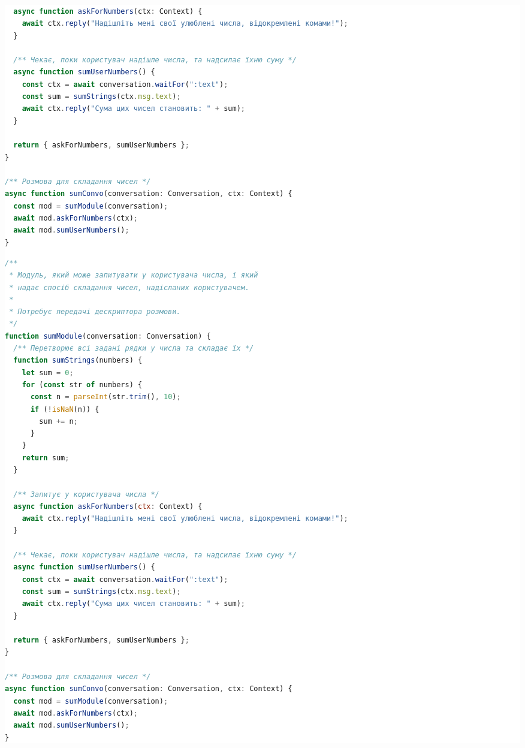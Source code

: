 ```ts [TypeScript]
  async function askForNumbers(ctx: Context) {
    await ctx.reply("Надішліть мені свої улюблені числа, відокремлені комами!");
  }

  /** Чекає, поки користувач надішле числа, та надсилає їхню суму */
  async function sumUserNumbers() {
    const ctx = await conversation.waitFor(":text");
    const sum = sumStrings(ctx.msg.text);
    await ctx.reply("Сума цих чисел становить: " + sum);
  }

  return { askForNumbers, sumUserNumbers };
}

/** Розмова для складання чисел */
async function sumConvo(conversation: Conversation, ctx: Context) {
  const mod = sumModule(conversation);
  await mod.askForNumbers(ctx);
  await mod.sumUserNumbers();
}
```

```js [JavaScript]
/**
 * Модуль, який може запитувати у користувача числа, і який
 * надає спосіб складання чисел, надісланих користувачем.
 *
 * Потребує передачі дескриптора розмови.
 */
function sumModule(conversation: Conversation) {
  /** Перетворює всі задані рядки у числа та складає їх */
  function sumStrings(numbers) {
    let sum = 0;
    for (const str of numbers) {
      const n = parseInt(str.trim(), 10);
      if (!isNaN(n)) {
        sum += n;
      }
    }
    return sum;
  }

  /** Запитує у користувача числа */
  async function askForNumbers(ctx: Context) {
    await ctx.reply("Надішліть мені свої улюблені числа, відокремлені комами!");
  }

  /** Чекає, поки користувач надішле числа, та надсилає їхню суму */
  async function sumUserNumbers() {
    const ctx = await conversation.waitFor(":text");
    const sum = sumStrings(ctx.msg.text);
    await ctx.reply("Сума цих чисел становить: " + sum);
  }

  return { askForNumbers, sumUserNumbers };
}

/** Розмова для складання чисел */
async function sumConvo(conversation: Conversation, ctx: Context) {
  const mod = sumModule(conversation);
  await mod.askForNumbers(ctx);
  await mod.sumUserNumbers();
}
```